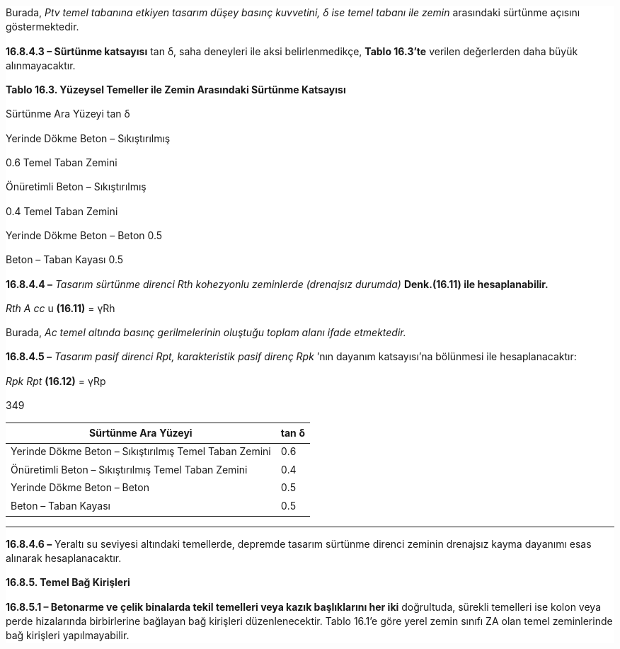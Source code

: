 Burada, _Ptv temel tabanına etkiyen tasarım düşey basınç kuvvetini, δ ise temel tabanı ile zemin_
arasındaki sürtünme açısını göstermektedir.

**16.8.4.3 – Sürtünme katsayısı** tan δ, saha deneyleri ile aksi belirlenmedikçe, **Tablo 16.3’te**
verilen değerlerden daha büyük alınmayacaktır.

**Tablo 16.3. Yüzeysel Temeller ile Zemin Arasındaki Sürtünme Katsayısı**

Sürtünme Ara Yüzeyi tan δ

Yerinde Dökme Beton – Sıkıştırılmış

0.6
Temel Taban Zemini

Önüretimli Beton – Sıkıştırılmış

0.4
Temel Taban Zemini

Yerinde Dökme Beton – Beton 0.5

Beton – Taban Kayası 0.5

**16.8.4.4 –** _Tasarım sürtünme direnci_ _Rth kohezyonlu zeminlerde (drenajsız durumda)_
**Denk.(16.11) ile hesaplanabilir.**

_Rth_ _A cc_ u **(16.11)**
= γRh

Burada, _Ac temel altında basınç gerilmelerinin oluştuğu toplam alanı ifade etmektedir._

**16.8.4.5 –** _Tasarım pasif direnci_ _Rpt, karakteristik pasif direnç_ _Rpk_ ’nın dayanım katsayısı’na
bölünmesi ile hesaplanacaktır:

_Rpk_
_Rpt_ **(16.12)**
= γRp

349

|Sürtünme Ara Yüzeyi|tan δ|
|---|---|
|Yerinde Dökme Beton – Sıkıştırılmış Temel Taban Zemini|0.6|
|Önüretimli Beton – Sıkıştırılmış Temel Taban Zemini|0.4|
|Yerinde Dökme Beton – Beton|0.5|
|Beton – Taban Kayası|0.5|


-----

**16.8.4.6 –** Yeraltı su seviyesi altındaki temellerde, depremde tasarım sürtünme direnci zeminin
drenajsız kayma dayanımı esas alınarak hesaplanacaktır.

**16.8.5. Temel Bağ Kirişleri**

**16.8.5.1 – Betonarme ve çelik binalarda tekil temelleri veya kazık başlıklarını her iki**
doğrultuda, sürekli temelleri ise kolon veya perde hizalarında birbirlerine bağlayan bağ kirişleri
düzenlenecektir. Tablo 16.1’e göre yerel zemin sınıfı ZA olan temel zeminlerinde bağ kirişleri
yapılmayabilir.
